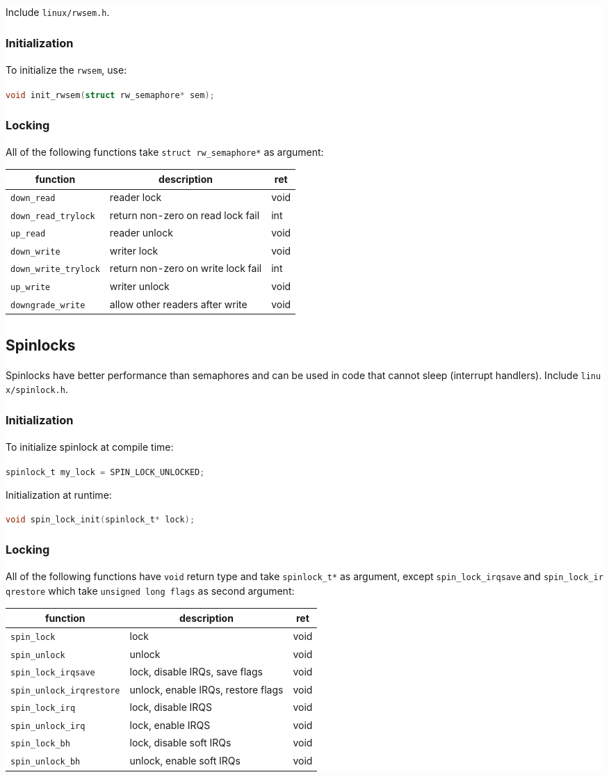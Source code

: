 Include `linux/rwsem.h`.

### Initialization

To initialize the `rwsem`, use:

```c
void init_rwsem(struct rw_semaphore* sem);
```

### Locking

All of the following functions take `struct rw_semaphore*` as argument:

|       function       |               description          | ret  |
|----------------------|------------------------------------|------|
|     `down_read`      | reader lock                        | void |
| `down_read_trylock`  | return non-zero on read lock fail  | int  |
|      `up_read`       | reader unlock                      | void |
|     `down_write`     | writer lock                        | void |
| `down_write_trylock` | return non-zero on write lock fail | int  |
|      `up_write`      | writer unlock                      | void |
|  `downgrade_write`   | allow other readers after write    | void |

## Spinlocks

Spinlocks have better performance than semaphores and can be used in code that cannot sleep (interrupt handlers). Include `linux/spinlock.h`.

### Initialization

To initialize spinlock at compile time:

```c
spinlock_t my_lock = SPIN_LOCK_UNLOCKED;
```

Initialization at runtime:

```c
void spin_lock_init(spinlock_t* lock);
```

### Locking

All of the following functions have `void` return type and take `spinlock_t*` as argument, except `spin_lock_irqsave` and `spin_lock_irqrestore` which take `unsigned long flags` as second argument:

|        function        |             description             | ret  |
|------------------------|-------------------------------------|------|
|      `spin_lock`       | lock                                | void |
|     `spin_unlock`      | unlock                              | void |
|  `spin_lock_irqsave`   | lock, disable IRQs, save flags      | void |
|`spin_unlock_irqrestore`| unlock, enable IRQs, restore flags  | void |
|    `spin_lock_irq`     | lock, disable IRQS                  | void |
|   `spin_unlock_irq`    | lock, enable IRQS                   | void |
|     `spin_lock_bh`     | lock, disable soft IRQs             | void |
|    `spin_unlock_bh`    | unlock, enable soft IRQs            | void |